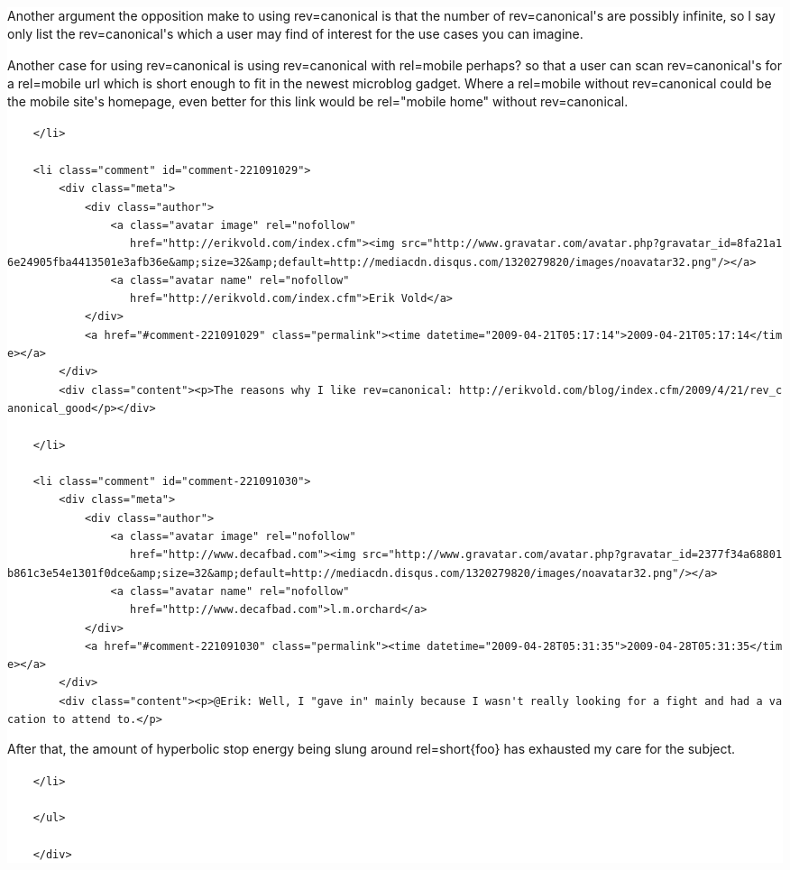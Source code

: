 <p>Another argument the opposition make to using rev=canonical is that the number of rev=canonical's are possibly infinite, so I say only list the rev=canonical's which a user may find of interest for the use cases you can imagine.</p>

<p>Another case for using rev=canonical is using rev=canonical with rel=mobile perhaps? so that a user can scan rev=canonical's for a rel=mobile url which is short enough to fit in the newest microblog gadget. Where a rel=mobile without rev=canonical could be the mobile site's homepage, even better for this link would be rel="mobile home" without rev=canonical.</p></div>
            
        </li>
    
        <li class="comment" id="comment-221091029">
            <div class="meta">
                <div class="author">
                    <a class="avatar image" rel="nofollow" 
                       href="http://erikvold.com/index.cfm"><img src="http://www.gravatar.com/avatar.php?gravatar_id=8fa21a16e24905fba4413501e3afb36e&amp;size=32&amp;default=http://mediacdn.disqus.com/1320279820/images/noavatar32.png"/></a>
                    <a class="avatar name" rel="nofollow" 
                       href="http://erikvold.com/index.cfm">Erik Vold</a>
                </div>
                <a href="#comment-221091029" class="permalink"><time datetime="2009-04-21T05:17:14">2009-04-21T05:17:14</time></a>
            </div>
            <div class="content"><p>The reasons why I like rev=canonical: http://erikvold.com/blog/index.cfm/2009/4/21/rev_canonical_good</p></div>
            
        </li>
    
        <li class="comment" id="comment-221091030">
            <div class="meta">
                <div class="author">
                    <a class="avatar image" rel="nofollow" 
                       href="http://www.decafbad.com"><img src="http://www.gravatar.com/avatar.php?gravatar_id=2377f34a68801b861c3e54e1301f0dce&amp;size=32&amp;default=http://mediacdn.disqus.com/1320279820/images/noavatar32.png"/></a>
                    <a class="avatar name" rel="nofollow" 
                       href="http://www.decafbad.com">l.m.orchard</a>
                </div>
                <a href="#comment-221091030" class="permalink"><time datetime="2009-04-28T05:31:35">2009-04-28T05:31:35</time></a>
            </div>
            <div class="content"><p>@Erik: Well, I "gave in" mainly because I wasn't really looking for a fight and had a vacation to attend to.</p>

<p>After that, the amount of hyperbolic stop energy being slung around rel=short{foo} has exhausted my care for the subject.</p></div>
            
        </li>
    
        </ul>
    
        </div>
    
